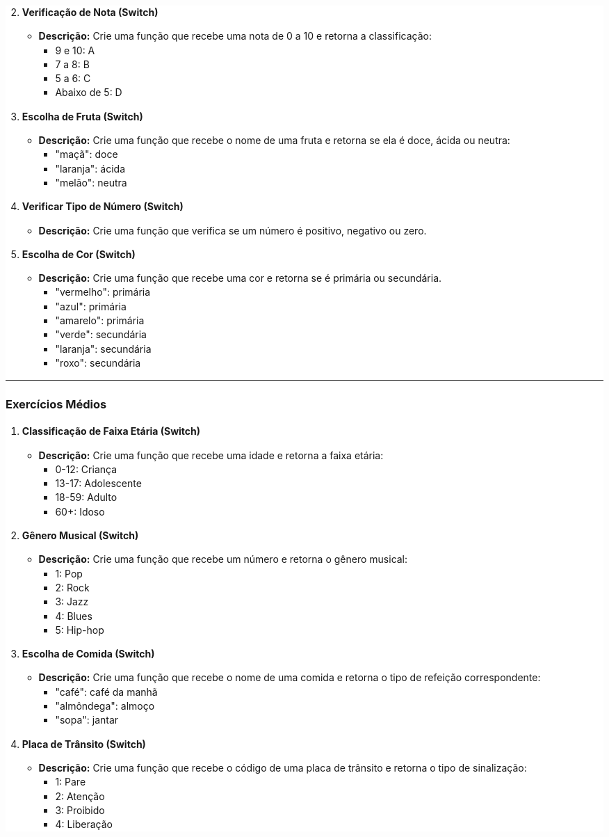 2. **Verificação de Nota (Switch)**
   - **Descrição:** Crie uma função que recebe uma nota de 0 a 10 e retorna a classificação:
     - 9 e 10: A
     - 7 a 8: B
     - 5 a 6: C
     - Abaixo de 5: D

3. **Escolha de Fruta (Switch)**
   - **Descrição:** Crie uma função que recebe o nome de uma fruta e retorna se ela é doce, ácida ou neutra:
     - "maçã": doce
     - "laranja": ácida
     - "melão": neutra

4. **Verificar Tipo de Número (Switch)**
   - **Descrição:** Crie uma função que verifica se um número é positivo, negativo ou zero.
   
5. **Escolha de Cor (Switch)**
   - **Descrição:** Crie uma função que recebe uma cor e retorna se é primária ou secundária.
     - "vermelho": primária
     - "azul": primária
     - "amarelo": primária
     - "verde": secundária
     - "laranja": secundária
     - "roxo": secundária

---

### Exercícios Médios

1. **Classificação de Faixa Etária (Switch)**
   - **Descrição:** Crie uma função que recebe uma idade e retorna a faixa etária:
     - 0-12: Criança
     - 13-17: Adolescente
     - 18-59: Adulto
     - 60+: Idoso

2. **Gênero Musical (Switch)**
   - **Descrição:** Crie uma função que recebe um número e retorna o gênero musical:
     - 1: Pop
     - 2: Rock
     - 3: Jazz
     - 4: Blues
     - 5: Hip-hop

3. **Escolha de Comida (Switch)**
   - **Descrição:** Crie uma função que recebe o nome de uma comida e retorna o tipo de refeição correspondente:
     - "café": café da manhã
     - "almôndega": almoço
     - "sopa": jantar

4. **Placa de Trânsito (Switch)**
   - **Descrição:** Crie uma função que recebe o código de uma placa de trânsito e retorna o tipo de sinalização:
     - 1: Pare
     - 2: Atenção
     - 3: Proibido
     - 4: Liberação
